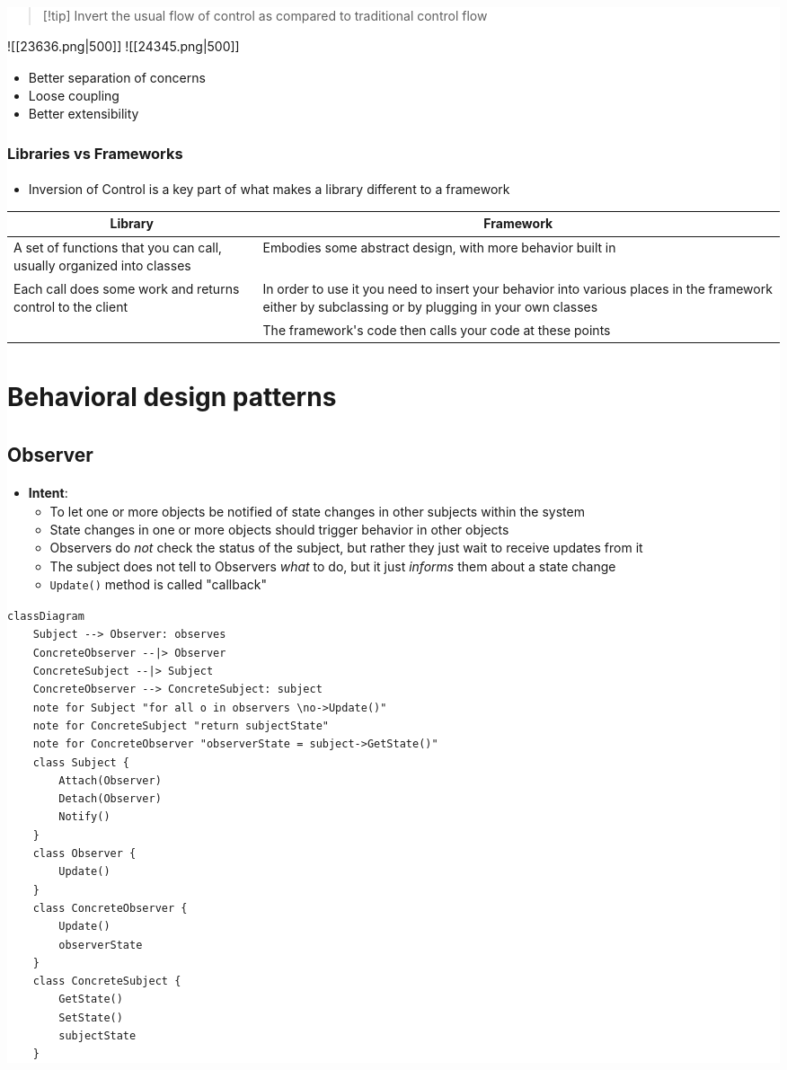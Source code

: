 > [!tip] Invert the usual flow of control as compared to traditional control flow

![[23636.png|500]] 
![[24345.png|500]]

- Better separation of concerns
- Loose coupling
- Better extensibility
### Libraries vs Frameworks
- Inversion of Control is a key part of what makes a library different to a framework

| Library                                                              | Framework                                                                                                                                         |
| -------------------------------------------------------------------- | ------------------------------------------------------------------------------------------------------------------------------------------------- |
| A set of functions that you can call, usually organized into classes | Embodies some abstract design, with more behavior built in                                                                                        |
| Each call does some work and returns control to the client           | In order to use it you need to insert your behavior into various places in the framework either by subclassing or by plugging in your own classes |
|                                                                      | The framework's code then calls your code at these points                                                                                                                                                  |
# Behavioral design patterns
## Observer
- **Intent**:
	- To let one or more objects be notified of state changes in other subjects within the system
	- State changes in one or more objects should trigger behavior in other objects
	- Observers do *not* check the status of the subject, but rather they just wait to receive updates from it
	- The subject does not tell to Observers *what* to do, but it just *informs* them about a state change
	- `Update()` method is called "callback"

```mermaid
classDiagram
	Subject --> Observer: observes
	ConcreteObserver --|> Observer
	ConcreteSubject --|> Subject
	ConcreteObserver --> ConcreteSubject: subject
	note for Subject "for all o in observers \no->Update()"
	note for ConcreteSubject "return subjectState"
	note for ConcreteObserver "observerState = subject->GetState()"
	class Subject {
		Attach(Observer)
		Detach(Observer)
		Notify()
	}
	class Observer {
		Update()
	}
	class ConcreteObserver {
		Update()
		observerState
	}
	class ConcreteSubject {
		GetState()
		SetState()
		subjectState
	}
```
